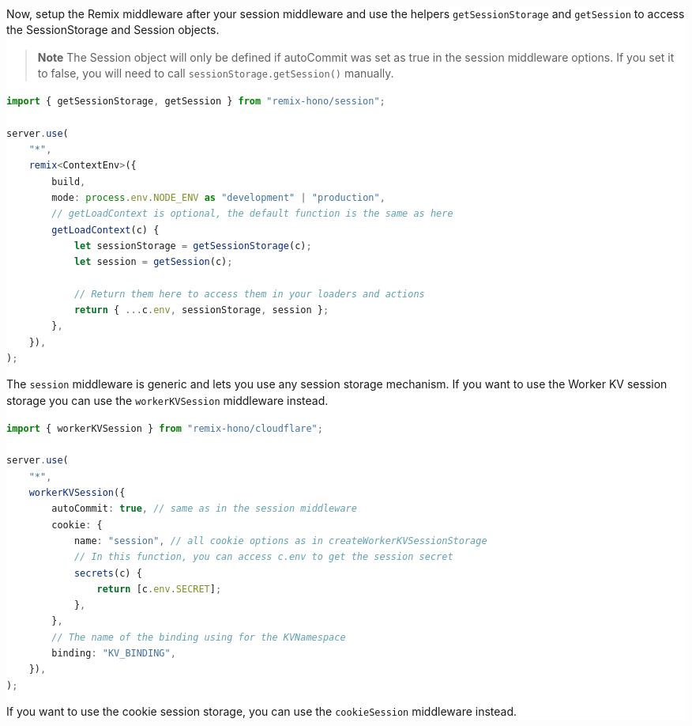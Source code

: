 Now, setup the Remix middleware after your session middleware and use the
helpers `getSessionStorage` and `getSession` to access the SessionStorage and
Session objects.

> **Note** The Session object will only be defined if autoCommit was set as true
> in the session middleware options. If you set it to false, you will need to
> call `sessionStorage.getSession()` manually.

```ts
import { getSessionStorage, getSession } from "remix-hono/session";

server.use(
	"*",
	remix<ContextEnv>({
		build,
		mode: process.env.NODE_ENV as "development" | "production",
		// getLoadContext is optional, the default function is the same as here
		getLoadContext(c) {
			let sessionStorage = getSessionStorage(c);
			let session = getSession(c);

			// Return them here to access them in your loaders and actions
			return { ...c.env, sessionStorage, session };
		},
	}),
);
```

The `session` middleware is generic and lets you use any session storage
mechanism. If you want to use the Worker KV session storage you can use the
`workerKVSession` middleware instead.

```ts
import { workerKVSession } from "remix-hono/cloudflare";

server.use(
	"*",
	workerKVSession({
		autoCommit: true, // same as in the session middleware
		cookie: {
			name: "session", // all cookie options as in createWorkerKVSessionStorage
			// In this function, you can access c.env to get the session secret
			secrets(c) {
				return [c.env.SECRET];
			},
		},
		// The name of the binding using for the KVNamespace
		binding: "KV_BINDING",
	}),
);
```

If you want to use the cookie session storage, you can use the `cookieSession`
middleware instead.
